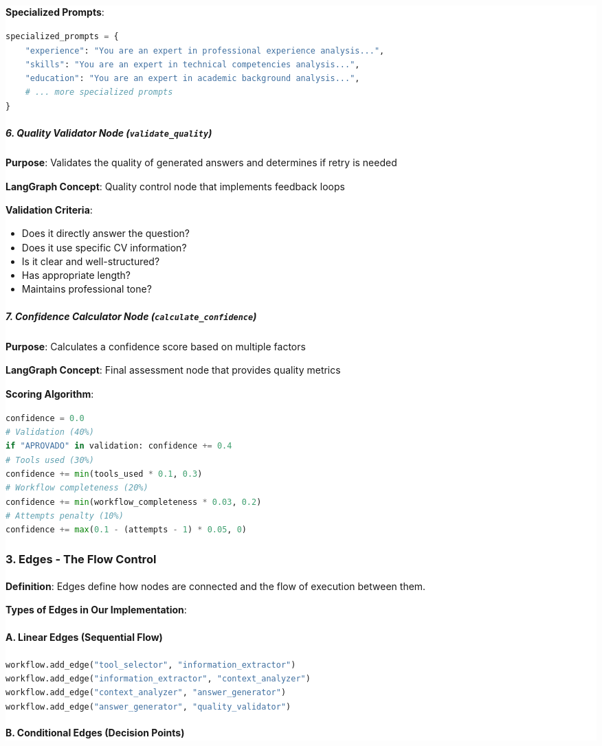 **Specialized Prompts**:
```python
specialized_prompts = {
    "experience": "You are an expert in professional experience analysis...",
    "skills": "You are an expert in technical competencies analysis...",
    "education": "You are an expert in academic background analysis...",
    # ... more specialized prompts
}
```

##### 6. **Quality Validator Node** (`validate_quality`)
**Purpose**: Validates the quality of generated answers and determines if retry is needed

**LangGraph Concept**: Quality control node that implements feedback loops

**Validation Criteria**:
- Does it directly answer the question?
- Does it use specific CV information?
- Is it clear and well-structured?
- Has appropriate length?
- Maintains professional tone?

##### 7. **Confidence Calculator Node** (`calculate_confidence`)
**Purpose**: Calculates a confidence score based on multiple factors

**LangGraph Concept**: Final assessment node that provides quality metrics

**Scoring Algorithm**:
```python
confidence = 0.0
# Validation (40%)
if "APROVADO" in validation: confidence += 0.4
# Tools used (30%)
confidence += min(tools_used * 0.1, 0.3)
# Workflow completeness (20%)
confidence += min(workflow_completeness * 0.03, 0.2)
# Attempts penalty (10%)
confidence += max(0.1 - (attempts - 1) * 0.05, 0)
```

### 3. **Edges** - The Flow Control

**Definition**: Edges define how nodes are connected and the flow of execution between them.

**Types of Edges in Our Implementation**:

#### A. **Linear Edges** (Sequential Flow)
```python
workflow.add_edge("tool_selector", "information_extractor")
workflow.add_edge("information_extractor", "context_analyzer")
workflow.add_edge("context_analyzer", "answer_generator")
workflow.add_edge("answer_generator", "quality_validator")
```

#### B. **Conditional Edges** (Decision Points)
